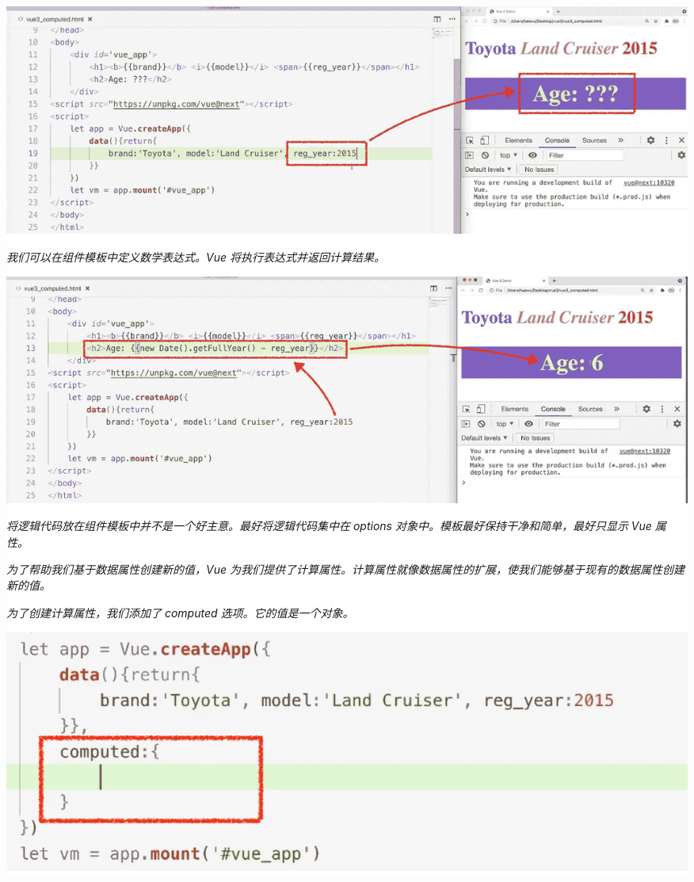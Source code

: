 *![](img/622654115fcc6ba827a9e7a6400a5677.png)*

*我们可以在组件模板中定义数学表达式。Vue 将执行表达式并返回计算结果。*

*![](img/25720fd8d7a9a789be7e036c7ac7a34b.png)*

*将逻辑代码放在组件模板中并不是一个好主意。最好将逻辑代码集中在 options 对象中。模板最好保持干净和简单，最好只显示 Vue 属性。*

*为了帮助我们基于数据属性创建新的值，Vue 为我们提供了计算属性。计算属性就像数据属性的扩展，使我们能够基于现有的数据属性创建新的值。*

*为了创建计算属性，我们添加了 computed 选项。它的值是一个对象。*

*![](img/79e16153a498a3b725ef4db853c18d83.png)*
